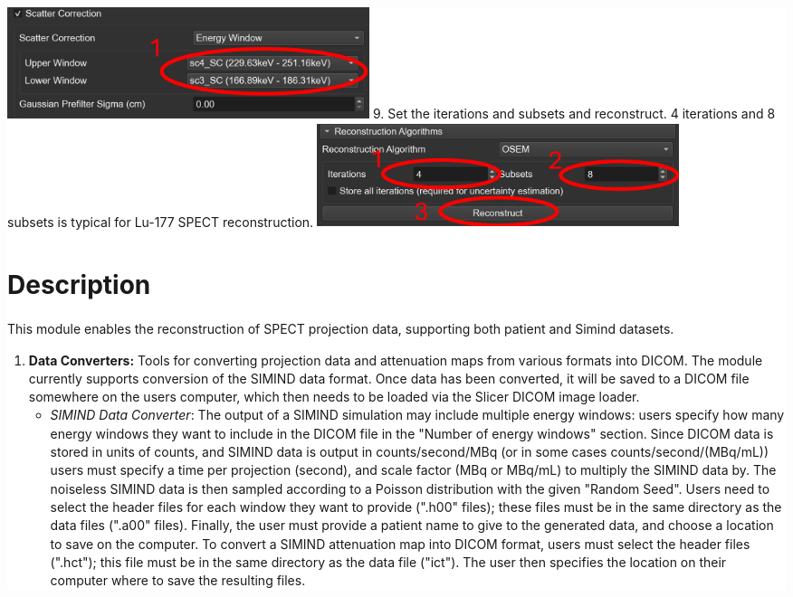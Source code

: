 <img src="images/tutorial_images/8_scatter_correction.png" width="400"/>
9. Set the iterations and subsets and reconstruct. 4 iterations and 8 subsets is typical for Lu-177 SPECT reconstruction.
<img src="images/tutorial_images/9_reconstruct.png" width="400"/>

# Description

This module enables the reconstruction of SPECT projection data, supporting both patient and Simind datasets.

1. **Data Converters:** Tools for converting projection data and attenuation maps from various formats into DICOM. The module currently supports conversion of the SIMIND data format. Once data has been converted, it will be saved to a DICOM file somewhere on the users computer, which then needs to be loaded via the Slicer DICOM image loader.
    * *SIMIND Data Converter*: The output of a SIMIND simulation may include multiple energy windows: users specify how many energy windows they want to include in the DICOM file in the "Number of energy windows" section. Since DICOM data is stored in units of counts, and SIMIND data is output in counts/second/MBq (or in some cases counts/second/(MBq/mL)) users must specify a time per projection (second), and scale factor (MBq or MBq/mL) to multiply the SIMIND data by. The noiseless SIMIND data is then sampled according to a Poisson distribution with the given "Random Seed". Users need to select the header files for each window they want to provide (".h00" files); these files must be in the same directory as the data files (".a00" files). Finally, the user must provide a patient name to give to the generated data, and choose a location to save on the computer. To convert a SIMIND attenuation map into DICOM format, users must select the header files (".hct"); this file must be in the same directory as the data file ("ict"). The user then specifies the location on their computer where to save the resulting files.
